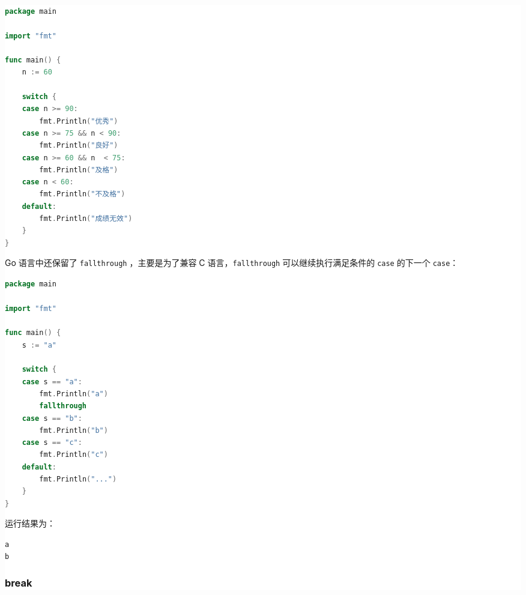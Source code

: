 ```go
package main

import "fmt"

func main() {
	n := 60

	switch {
	case n >= 90:
		fmt.Println("优秀")
	case n >= 75 && n < 90:
		fmt.Println("良好")
	case n >= 60 && n  < 75:
		fmt.Println("及格")
	case n < 60:
		fmt.Println("不及格")
	default:
		fmt.Println("成绩无效")
	}
}
```

Go 语言中还保留了 `fallthrough` ，主要是为了兼容 C 语言，`fallthrough` 可以继续执行满足条件的 `case` 的下一个 `case`：

```go
package main

import "fmt"

func main() {
	s := "a"

	switch {
	case s == "a":
		fmt.Println("a")
		fallthrough
	case s == "b":
		fmt.Println("b")
	case s == "c":
		fmt.Println("c")
	default:
		fmt.Println("...")
	}
}
```

运行结果为：

```go
a
b
```

### break
